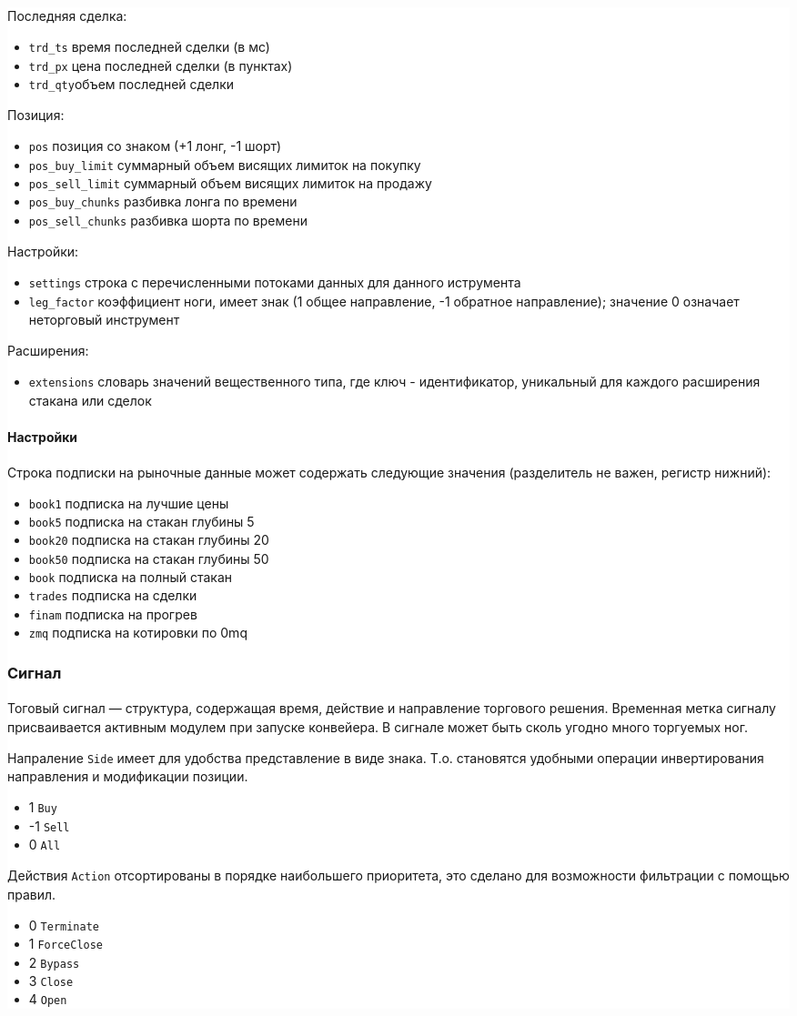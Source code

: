 Последняя сделка:

- `trd_ts` время последней сделки (в мс)
- `trd_px` цена последней сделки (в пунктах) 
- `trd_qty`объем последней сделки

Позиция:

- `pos` позиция со знаком (+1 лонг, -1 шорт)
- `pos_buy_limit` суммарный объем висящих лимиток на покупку
- `pos_sell_limit` суммарный объем висящих лимиток на продажу
- `pos_buy_chunks` разбивка лонга по времени
- `pos_sell_chunks` разбивка шорта по времени

Настройки:

- `settings` строка с перечисленными потоками данных для данного иструмента
- `leg_factor` коэффициент ноги, имеет знак (1 общее направление, -1 обратное направление); значение 0 означает неторговый инструмент

Расширения:

- `extensions` словарь значений вещественного типа, где ключ - идентификатор, уникальный для каждого расширения стакана или сделок

#### Настройки 

Строка подписки на рыночные данные может содержать следующие значения (разделитель не важен, регистр нижний):

- `book1` подписка на лучшие цены
- `book5` подписка на стакан глубины 5
- `book20` подписка на стакан глубины 20
- `book50` подписка на стакан глубины 50
- `book` подписка на полный стакан
- `trades` подписка на сделки
- `finam` подписка на прогрев
- `zmq` подписка на котировки по 0mq

### Сигнал

Тоговый сигнал — структура, содержащая время, действие и направление торгового решения.
Временная метка сигналу присваивается активным модулем при запуске конвейера.
В сигнале может быть сколь угодно много торгуемых ног.

Напраление `Side` имеет для удобства представление в виде знака. Т.о. становятся удобными операции инвертирования направления и модификации позиции.

* 1 `Buy` 
* -1 `Sell` 
* 0 `All` 

Действия `Action` отсортированы в порядке наибольшего приоритета, это сделано для возможности фильтрации с помощью правил.

* 0 `Terminate` 
* 1 `ForceClose` 
* 2 `Bypass` 
* 3 `Close`
* 4 `Open`
